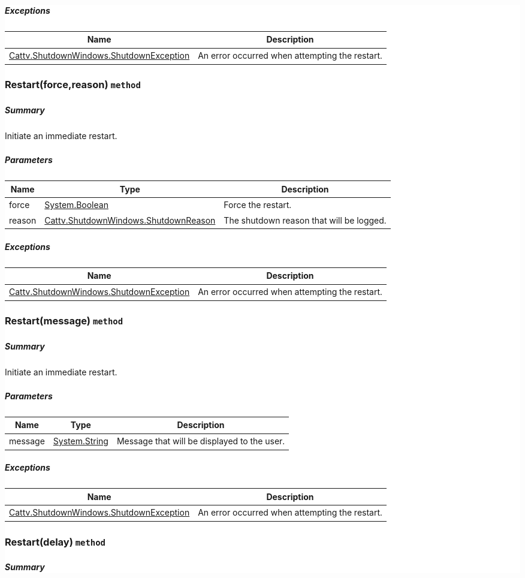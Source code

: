 ##### Exceptions

| Name | Description |
| ---- | ----------- |
| [Cattv.ShutdownWindows.ShutdownException](#T-Cattv-ShutdownWindows-ShutdownException 'Cattv.ShutdownWindows.ShutdownException') | An error occurred when attempting the restart. |

<a name='M-Cattv-ShutdownWindows-ShutdownWindows-Restart-System-Boolean,Cattv-ShutdownWindows-ShutdownReason-'></a>
### Restart(force,reason) `method`

##### Summary

Initiate an immediate restart.

##### Parameters

| Name | Type | Description |
| ---- | ---- | ----------- |
| force | [System.Boolean](http://msdn.microsoft.com/query/dev14.query?appId=Dev14IDEF1&l=EN-US&k=k:System.Boolean 'System.Boolean') | Force the restart. |
| reason | [Cattv.ShutdownWindows.ShutdownReason](#T-Cattv-ShutdownWindows-ShutdownReason 'Cattv.ShutdownWindows.ShutdownReason') | The shutdown reason that will be logged. |

##### Exceptions

| Name | Description |
| ---- | ----------- |
| [Cattv.ShutdownWindows.ShutdownException](#T-Cattv-ShutdownWindows-ShutdownException 'Cattv.ShutdownWindows.ShutdownException') | An error occurred when attempting the restart. |

<a name='M-Cattv-ShutdownWindows-ShutdownWindows-Restart-System-String-'></a>
### Restart(message) `method`

##### Summary

Initiate an immediate restart.

##### Parameters

| Name | Type | Description |
| ---- | ---- | ----------- |
| message | [System.String](http://msdn.microsoft.com/query/dev14.query?appId=Dev14IDEF1&l=EN-US&k=k:System.String 'System.String') | Message that will be displayed to the user. |

##### Exceptions

| Name | Description |
| ---- | ----------- |
| [Cattv.ShutdownWindows.ShutdownException](#T-Cattv-ShutdownWindows-ShutdownException 'Cattv.ShutdownWindows.ShutdownException') | An error occurred when attempting the restart. |

<a name='M-Cattv-ShutdownWindows-ShutdownWindows-Restart-System-TimeSpan-'></a>
### Restart(delay) `method`

##### Summary
